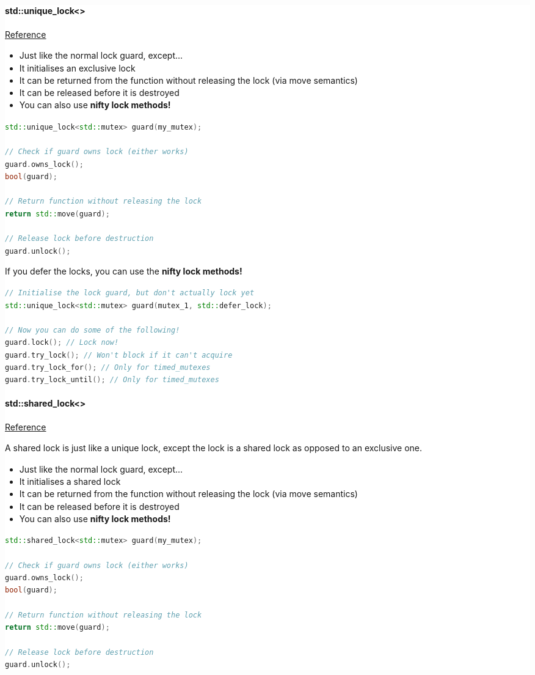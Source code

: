 #### **std::unique_lock<>**

[Reference](<https://en.cppreference.com/w/cpp/thread/unique_lock>)

- Just like the normal lock guard, except...
- It initialises an exclusive lock
- It can be returned from the function without releasing the lock (via move semantics)
- It can be released before it is destroyed
- You can also use **nifty lock methods!**

```c++
std::unique_lock<std::mutex> guard(my_mutex);

// Check if guard owns lock (either works)
guard.owns_lock();
bool(guard);

// Return function without releasing the lock
return std::move(guard);

// Release lock before destruction
guard.unlock();
```

If you defer the locks, you can use the **nifty lock methods!**

```c++
// Initialise the lock guard, but don't actually lock yet
std::unique_lock<std::mutex> guard(mutex_1, std::defer_lock);

// Now you can do some of the following!
guard.lock(); // Lock now!
guard.try_lock(); // Won't block if it can't acquire
guard.try_lock_for(); // Only for timed_mutexes
guard.try_lock_until(); // Only for timed_mutexes
```

#### **std::shared_lock<>**

[Reference](<https://en.cppreference.com/w/cpp/thread/shared_lock>)

A shared lock is just like a unique lock, except the lock is a shared lock as opposed to an exclusive one.

- Just like the normal lock guard, except...
- It initialises a shared lock
- It can be returned from the function without releasing the lock (via move semantics)
- It can be released before it is destroyed
- You can also use **nifty lock methods!**

```c++
std::shared_lock<std::mutex> guard(my_mutex);

// Check if guard owns lock (either works)
guard.owns_lock();
bool(guard);

// Return function without releasing the lock
return std::move(guard);

// Release lock before destruction
guard.unlock();
```
